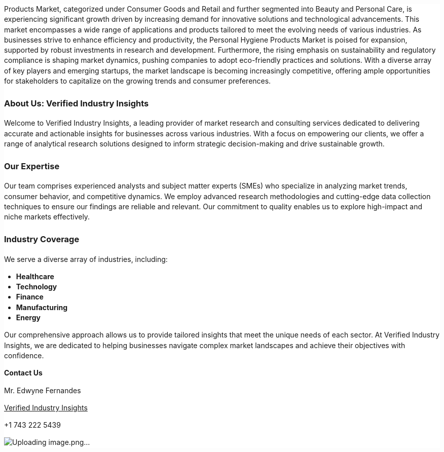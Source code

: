 Products Market, categorized under Consumer Goods and Retail and further segmented into Beauty and Personal Care, is experiencing significant growth driven by increasing demand for innovative solutions and technological advancements. This market encompasses a wide range of applications and products tailored to meet the evolving needs of various industries. As businesses strive to enhance efficiency and productivity, the Personal Hygiene Products Market is poised for expansion, supported by robust investments in research and development. Furthermore, the rising emphasis on sustainability and regulatory compliance is shaping market dynamics, pushing companies to adopt eco-friendly practices and solutions. With a diverse array of key players and emerging startups, the market landscape is becoming increasingly competitive, offering ample opportunities for stakeholders to capitalize on the growing trends and consumer preferences.</p><h3>About Us: Verified Industry Insights</h3><p>Welcome to Verified Industry Insights, a leading provider of market research and consulting services dedicated to delivering accurate and actionable insights for businesses across various industries. With a focus on empowering our clients, we offer a range of analytical research solutions designed to inform strategic decision-making and drive sustainable growth.</p><h3>Our Expertise</h3><p>Our team comprises experienced analysts and subject matter experts (SMEs) who specialize in analyzing market trends, consumer behavior, and competitive dynamics. We employ advanced research methodologies and cutting-edge data collection techniques to ensure our findings are reliable and relevant. Our commitment to quality enables us to explore high-impact and niche markets effectively.</p><h3>Industry Coverage</h3><p>We serve a diverse array of industries, including:</p><ul><li><strong>Healthcare</strong></li><li><strong>Technology</strong></li><li><strong>Finance</strong></li><li><strong>Manufacturing</strong></li><li><strong>Energy</strong></li></ul><p>Our comprehensive approach allows us to provide tailored insights that meet the unique needs of each sector. At Verified Industry Insights, we are dedicated to helping businesses navigate complex market landscapes and achieve their objectives with confidence.</p><p><strong>Contact Us</strong></p><p>Mr. Edwyne Fernandes</p><p><a href="https://www.verifiedindustryinsights.com/">Verified Industry Insights</a></p><p>+1 743 222 5439</p>
![Uploading image.png…]()

